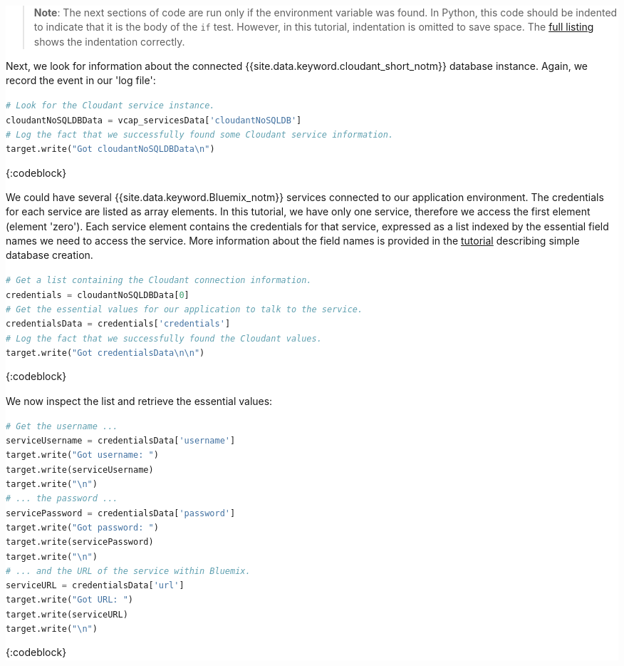 >   **Note**: The next sections of code are run only if the environment variable was found.
    In Python,
    this code should be indented to indicate that it is the body of the `if` test.
    However,
    in this tutorial,
    indentation is omitted to save space.
    The [full listing](#complete-listing) shows the indentation correctly.

Next,
we look for information about the connected {{site.data.keyword.cloudant_short_notm}} database instance.
Again,
we record the event in our 'log file':

```python
# Look for the Cloudant service instance.
cloudantNoSQLDBData = vcap_servicesData['cloudantNoSQLDB']
# Log the fact that we successfully found some Cloudant service information.
target.write("Got cloudantNoSQLDBData\n")
```
{:codeblock}

We could have several {{site.data.keyword.Bluemix_notm}} services connected to our application environment.
The credentials for each service are listed as array elements.
In this tutorial,
we have only one service,
therefore we access the first element (element 'zero').
Each service element contains the credentials for that service,
expressed as a list indexed by the essential field names we need to access the service.
More information about the field names is provided in the
[tutorial](create_database.html#a-cloudant-service-instance-on-bluemix) describing simple database creation.

```python
# Get a list containing the Cloudant connection information.
credentials = cloudantNoSQLDBData[0]
# Get the essential values for our application to talk to the service.
credentialsData = credentials['credentials']
# Log the fact that we successfully found the Cloudant values.
target.write("Got credentialsData\n\n")
```
{:codeblock}

We now inspect the list and retrieve the essential values:

```python
# Get the username ...
serviceUsername = credentialsData['username']
target.write("Got username: ")
target.write(serviceUsername)
target.write("\n")
# ... the password ...
servicePassword = credentialsData['password']
target.write("Got password: ")
target.write(servicePassword)
target.write("\n")
# ... and the URL of the service within Bluemix.
serviceURL = credentialsData['url']
target.write("Got URL: ")
target.write(serviceURL)
target.write("\n")
```
{:codeblock}
